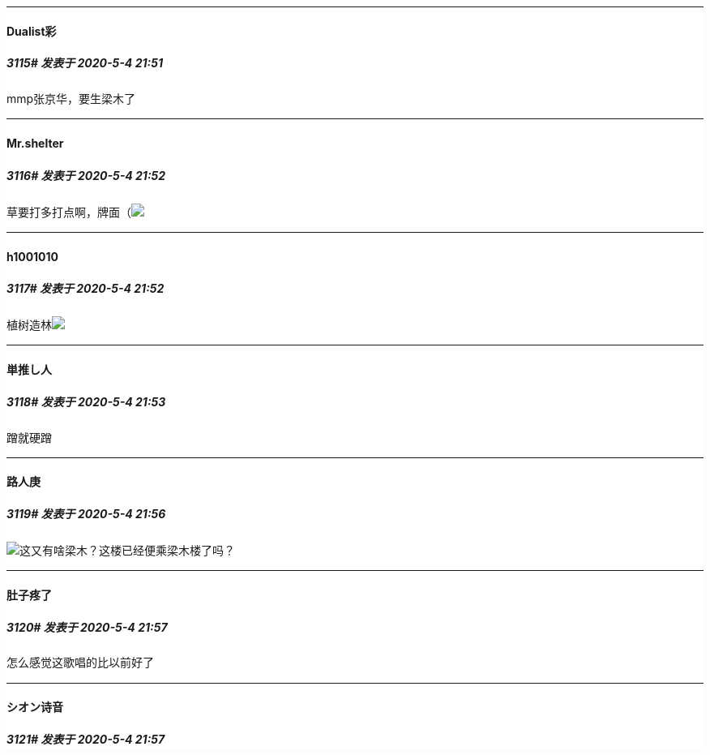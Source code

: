 *****

####  Dualist彩  
##### 3115#       发表于 2020-5-4 21:51


mmp张京华，要生梁木了


*****

####  Mr.shelter  
##### 3116#       发表于 2020-5-4 21:52


草要打多打点啊，牌面（<img src="https://static.saraba1st.com/image/smiley/face2017/067.png" referrerpolicy="no-referrer">


*****

####  h1001010  
##### 3117#       发表于 2020-5-4 21:52


植树造林<img src="https://static.saraba1st.com/image/smiley/face2017/169.gif" referrerpolicy="no-referrer">


*****

####  単推し人  
##### 3118#       发表于 2020-5-4 21:53


蹭就硬蹭


*****

####  路人庚  
##### 3119#       发表于 2020-5-4 21:56


<img src="https://static.saraba1st.com/image/smiley/face2017/067.png" referrerpolicy="no-referrer">这又有啥梁木？这楼已经便乘梁木楼了吗？


*****

####  肚子疼了  
##### 3120#       发表于 2020-5-4 21:57


怎么感觉这歌唱的比以前好了


*****

####  シオン诗音  
##### 3121#       发表于 2020-5-4 21:57

